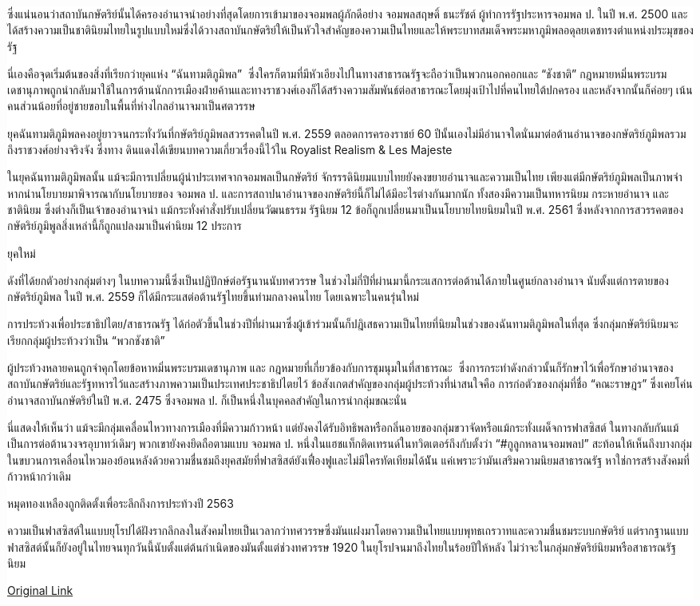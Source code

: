 ซึ่งแน่นอนว่าสถาบันกษัตริย์นั้นได้ครองอำนาจนำอย่างที่สุดโดยการเข้ามาของจอมพลผู้ภักดีอย่าง จอมพลสฤษดิ์ ธนะรัชต์ ผู้ทำการรัฐประหารจอมพล ป. ในปี พ.ศ. 2500 และได้สร้างความเป็นชาตินิยมไทยในรูปแบบใหม่ซึ่งได้วางสถาบันกษัตริย์ให้เป็นหัวใจสำคัญของความเป็นไทยและให้พระบาทสมเด็จพระมหาภูมิพลอดุลยเดชทรงตำแหน่งประมุขของรัฐ

นี่เองคือจุดเริ่มต้นของสิ่งที่เรียกว่ายุคแห่ง “ฉันทามติภูมิพล”  ซึ่งใครก็ตามที่มีหัวเอียงไปในทางสาธารณรัฐจะถือว่าเป็นพวกนอกคอกและ “ชังชาติ” กฎหมายหมิ่นพระบรมเดชานุภาพถูกนำกลับมาใช้ในการต้านนักการเมืองฝ่ายค้านและทางราชวงศ์เองก็ได้สร้างความสัมพันธ์ต่อสาธารณะโดยมุ่งเป้าไปที่คนไทยใต้ปกครอง และหลังจากนั้นก็ค่อยๆ เน้นคนส่วนน้อยที่อยู่ชายขอบในพื้นที่ห่างไกลอำนาจมาเป็นศตวรรษ

ยุคฉันทามติภูมิพลคงอยู่ยาวจนกระทั่งวันที่กษัตริย์ภูมิพลสวรรคตในปี พ.ศ. 2559 ตลอดการครองราชย์ 60 ปีนั้นเองไม่มีอำนาจใดนั่นมาต่อต้านอำนาจของกษัตริย์ภูมิพลรวมถึงราชวงศ์อย่างจริงจัง ซึ่งทาง ดินแดงได้เขียนบทความเกี่ยวเรื่องนี้ไว้ใน Royalist Realism & Les Majeste

ในยุคฉันทามติภูมิพลนั้น แม้จะมีการเปลี่ยนผู้นำประเทศจากจอมพลเป็นกษัตริย์ จักรรรดินิยมแบบไทยยังคงขยายอำนาจและความเป็นไทย เพียงแต่มีกษัตริย์ภูมิพลเป็นภาพจำ หากนำนโยบายมาพิจารณากับนโยบายของ จอมพล ป. และการสถาปนาอำนาจของกษัตริย์นี้ก็ไม่ได้มีอะไรต่างกันมากนัก ทั้งสองมีความเป็นทหารนิยม กระหายอำนาจ และชาตินิยม ซึ่งต่างก็เป็นเจ้าของอำนาจนำ แม้กระทั่งคำสั่งปรับเปลี่ยนวัฒนธรรม รัฐนิยม 12 ข้อก็ถูกเปลี่ยนมาเป็นนโยบายไทยนิยมในปี พ.ศ. 2561 ซึ่งหลังจากการสวรรคตของกษัตริย์ภูมิพูลสิ่งเหล่านี้ก็ถูกแปลงมาเป็นค่านิยม 12 ประการ

ยุคใหม่

ดังที่ได้ยกตัวอย่างกลุ่มต่างๆ ในบทความนี้ซึ่งเป็นปฏิปักษ์ต่อรัฐนานนับทศวรรษ ในช่วงไม่กี่ปีที่ผ่านมานี้กระแสการต่อต้านได้ภายในศูนย์กลางอำนาจ นับตั้งแต่การตายของกษัตริย์ภูมิพล ในปี พ.ศ. 2559 ก็ได้มีกระแสต่อต้านรัฐไทยขึ้นท่ามกลางคนไทย โดยเฉพาะในคนรุ่นใหม่

การประท้วงเพื่อประชาธิปไตย/สาธารณรัฐ ได้ก่อตัวขึ้นในช่วงปีที่ผ่านมาซึ่งผู้เข้าร่วมนั้นก็ปฎิเสธความเป็นไทยที่นิยมในช่วงของฉันทามติภูมิพลในที่สุด ซึ่งกลุ่มกษัตริย์นิยมจะเรียกกลุ่มผู้ประท้วงว่าเป็น “พวกชังชาติ”

ผู้ประท้วงหลายคนถูกจำคุกโดยข้อหาหมิ่นพระบรมเดชานุภาพ และ กฎหมายที่เกี่ยวข้องกับการชุมนุมในที่สาธารณะ  ซึ่งการกระทำดังกล่าวนั้นก็รักษาไว้เพื่อรักษาอำนาจของสถาบันกษัตริย์และรัฐทหารไว้และสร้างภาพความเป็นประเทศประชาธิปไตยไว้ ข้อสังเกตสำคัญของกลุ่มผู้ประท้วงที่น่าสนใจคือ การก่อตัวของกลุ่มที่ชื่อ “คณะราษฎร” ซึ่งเคยโค่นอำนาจสถาบันกษัตริย์ในปี พ.ศ. 2475 ซึ่งจอมพล ป. ก็เป็นหนึ่งในบุคคลสำคัญในการนำกลุ่มขณะนั่น

นี่แสดงให้เห็นว่า แม้จะมีกลุ่มเคลื่อนไหวทางการเมืองที่มีความก้าวหน้า แต่ยังคงได้รับอิทธิพลหรือกลิ่นอายของกลุ่มขวาจัดหรือแม้กระทั่งเผด็จการฟาสซิสต์ ในทางกลับกันแม้เป็นการต่อต้านวงจรอุบาทว์เดิมๆ พวกเขายังคงยึดถือตามแบบ จอมพล ป. หนึ่งในแฮชแท็กติดเทรนด์ในทวิตเตอร์ถึงกับตั้งว่า “#กูลูกหลานจอมพลป” สะท้อนให้เห็นถึงบางกลุ่มในขบวนการเคลื่อนไหวมองย้อนหลังด้วยความชื่นชมถึงยุคสมัยที่ฟาสซิสต์ยังเฟื่องฟูและไม่มีใครทัดเทียมได้นััน แค่เพราะว่ามันเสริมความนิยมสาธารณรัฐ หาใช่การสร้างสังคมที่ก้าวหน้ากว่าเดิม

หมุดทองเหลืองถูกติดตั้งเพื่อระลึกถึงการประท้วงปี 2563

ความเป็นฟาสซิสต์ในแบบยุโรปได้ฝังรากลึกลงในสังคมไทยเป็นเวลากว่าทศวรรษซึ่งมันแฝงมาโดยความเป็นไทยแบบพุทธเถรวาทและความชื่นชมระบบกษัตริย์ แต่รากฐานแบบฟาสซิสต์นั้นก็ยังอยู่ในไทยจนทุกวันนี้นับตั้งแต่ต้นกำเนิดของมันตั้งแต่ช่วงทศวรรษ 1920 ในยุโรปจนมาถึงไทยในร้อยปีให้หลัง ไม่ว่าจะในกลุ่มกษัตริย์นิยมหรือสาธารณรัฐนิยม



[Original Link](https://www.dindeng.com/euro-fascism-with-thai-characteristics-th/)